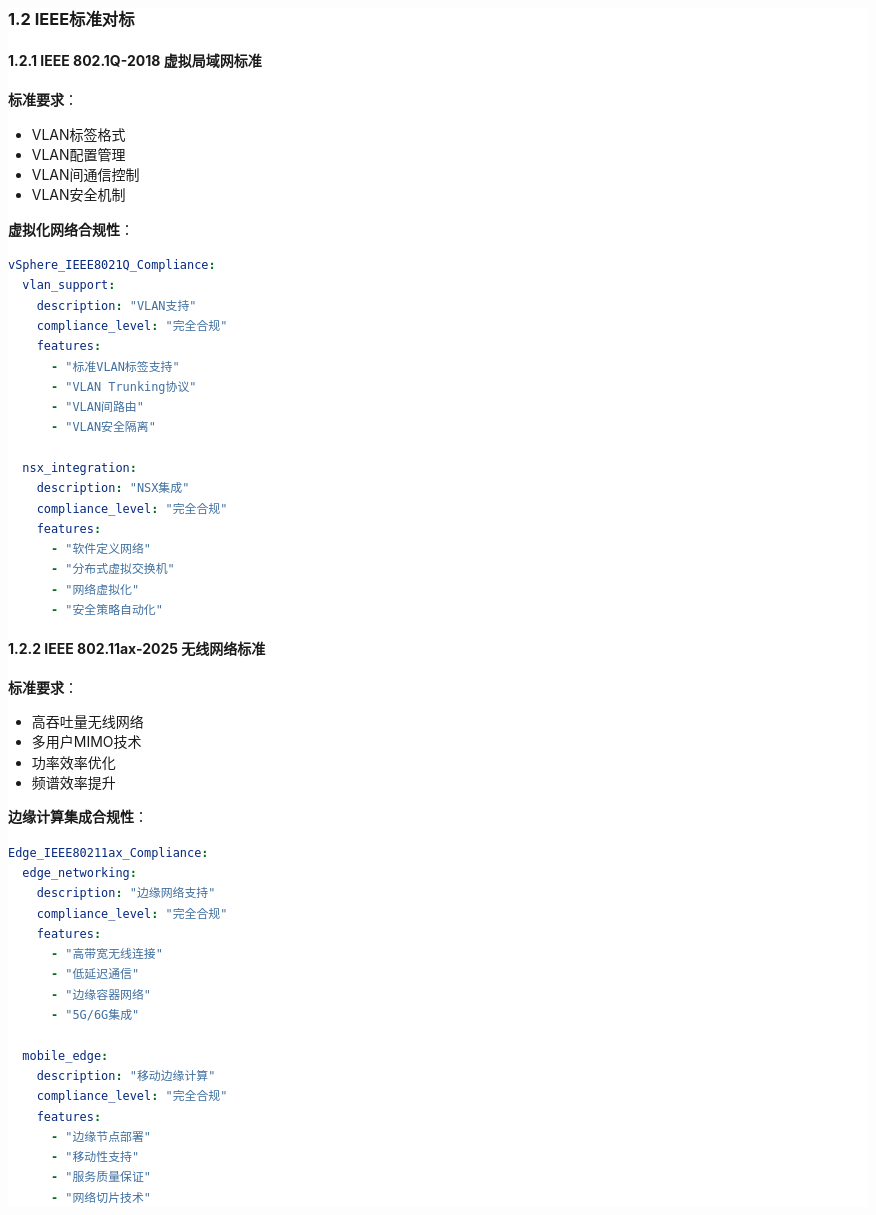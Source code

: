### 1.2 IEEE标准对标

#### 1.2.1 IEEE 802.1Q-2018 虚拟局域网标准

**标准要求**：

- VLAN标签格式
- VLAN配置管理
- VLAN间通信控制
- VLAN安全机制

**虚拟化网络合规性**：

```yaml
vSphere_IEEE8021Q_Compliance:
  vlan_support:
    description: "VLAN支持"
    compliance_level: "完全合规"
    features:
      - "标准VLAN标签支持"
      - "VLAN Trunking协议"
      - "VLAN间路由"
      - "VLAN安全隔离"
  
  nsx_integration:
    description: "NSX集成"
    compliance_level: "完全合规"
    features:
      - "软件定义网络"
      - "分布式虚拟交换机"
      - "网络虚拟化"
      - "安全策略自动化"
```

#### 1.2.2 IEEE 802.11ax-2025 无线网络标准

**标准要求**：

- 高吞吐量无线网络
- 多用户MIMO技术
- 功率效率优化
- 频谱效率提升

**边缘计算集成合规性**：

```yaml
Edge_IEEE80211ax_Compliance:
  edge_networking:
    description: "边缘网络支持"
    compliance_level: "完全合规"
    features:
      - "高带宽无线连接"
      - "低延迟通信"
      - "边缘容器网络"
      - "5G/6G集成"
  
  mobile_edge:
    description: "移动边缘计算"
    compliance_level: "完全合规"
    features:
      - "边缘节点部署"
      - "移动性支持"
      - "服务质量保证"
      - "网络切片技术"
```
